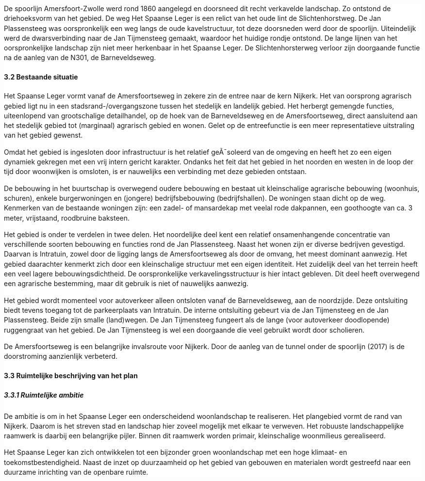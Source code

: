 De spoorlijn Amersfoort\-Zwolle werd rond 1860 aangelegd en doorsneed dit recht verkavelde landschap. Zo ontstond de driehoeksvorm van het gebied. De weg Het Spaanse Leger is een relict van het oude lint de Slichtenhorstweg. De Jan Plassensteeg was oorspronkelijk een weg langs de oude kavelstructuur, tot deze doorsneden werd door de spoorlijn. Uiteindelijk werd de dwarsverbinding naar de Jan Tijmensteeg gemaakt, waardoor het huidige rondje ontstond. De lange lijnen van het oorspronkelijke landschap zijn niet meer herkenbaar in het Spaanse Leger. De Slichtenhorsterweg verloor zijn doorgaande functie na de aanleg van de N301, de Barneveldseweg.

#### 3\.2 Bestaande situatie

Het Spaanse Leger vormt vanaf de Amersfoortseweg in zekere zin de entree naar de kern Nijkerk. Het van oorsprong agrarisch gebied ligt nu in een stadsrand\-/overgangszone tussen het stedelijk en landelijk gebied. Het herbergt gemengde functies, uiteenlopend van grootschalige detailhandel, op de hoek van de Barneveldseweg en de Amersfoortseweg, direct aansluitend aan het stedelijk gebied tot (marginaal) agrarisch gebied en wonen. Gelet op de entreefunctie is een meer representatieve uitstraling van het gebied gewenst.

Omdat het gebied is ingesloten door infrastructuur is het relatief geÃ¯soleerd van de omgeving en heeft het zo een eigen dynamiek gekregen met een vrij intern gericht karakter. Ondanks het feit dat het gebied in het noorden en westen in de loop der tijd door woonwijken is omsloten, is er nauwelijks een verbinding met deze gebieden ontstaan.

De bebouwing in het buurtschap is overwegend oudere bebouwing en bestaat uit kleinschalige agrarische bebouwing (woonhuis, schuren), enkele burgerwoningen en (jongere) bedrijfsbebouwing (bedrijfshallen). De woningen staan dicht op de weg. Kenmerken van de bestaande woningen zijn: een zadel\- of mansardekap met veelal rode dakpannen, een goothoogte van ca. 3 meter, vrijstaand, roodbruine baksteen.

Het gebied is onder te verdelen in twee delen. Het noordelijke deel kent een relatief onsamenhangende concentratie van verschillende soorten bebouwing en functies rond de Jan Plassensteeg. Naast het wonen zijn er diverse bedrijven gevestigd. Daarvan is Intratuin, zowel door de ligging langs de Amersfoortseweg als door de omvang, het meest dominant aanwezig. Het gebied daarachter kenmerkt zich door een kleinschalige structuur met een eigen identiteit. Het zuidelijk deel van het terrein heeft een veel lagere bebouwingsdichtheid. De oorspronkelijke verkavelingsstructuur is hier intact gebleven. Dit deel heeft overwegend een agrarische bestemming, maar dit gebruik is niet of nauwelijks aanwezig.

Het gebied wordt momenteel voor autoverkeer alleen ontsloten vanaf de Barneveldseweg, aan de noordzijde. Deze ontsluiting biedt tevens toegang tot de parkeerplaats van Intratuin. De interne ontsluiting gebeurt via de Jan Tijmensteeg en de Jan Plassensteeg. Beide zijn smalle (land)wegen. De Jan Tijmensteeg fungeert als de lange (voor autoverkeer doodlopende) ruggengraat van het gebied. De Jan Tijmensteeg is wel een doorgaande die veel gebruikt wordt door scholieren.

De Amersfoortseweg is een belangrijke invalsroute voor Nijkerk. Door de aanleg van de tunnel onder de spoorlijn (2017\) is de doorstroming aanzienlijk verbeterd.

#### 3\.3 Ruimtelijke beschrijving van het plan

##### 3\.3\.1 Ruimtelijke ambitie

De ambitie is om in het Spaanse Leger een onderscheidend woonlandschap te realiseren. Het plangebied vormt de rand van Nijkerk. Daarom is het streven stad en landschap hier zoveel mogelijk met elkaar te verweven. Het robuuste landschappelijke raamwerk is daarbij een belangrijke pijler. Binnen dit raamwerk worden primair, kleinschalige woonmilieus gerealiseerd.

Het Spaanse Leger kan zich ontwikkelen tot een bijzonder groen woonlandschap met een hoge klimaat\- en toekomstbestendigheid. Naast de inzet op duurzaamheid op het gebied van gebouwen en materialen wordt gestreefd naar een duurzame inrichting van de openbare ruimte.
